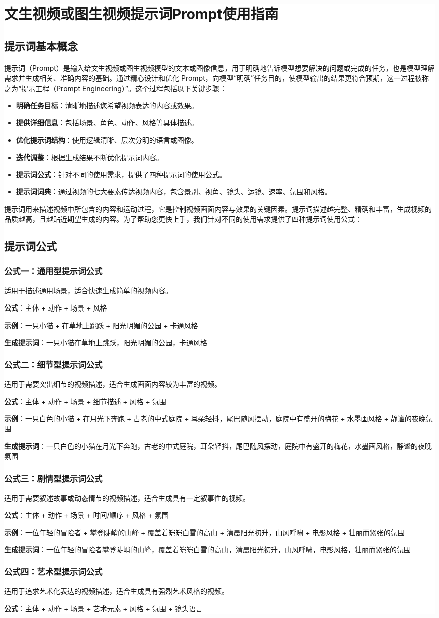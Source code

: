 
# 文生视频或图生视频提示词Prompt使用指南
## 提示词基本概念

提示词（Prompt）是输入给文生视频或图生视频模型的文本或图像信息，用于明确地告诉模型想要解决的问题或完成的任务，也是模型理解需求并生成相关、准确内容的基础。通过精心设计和优化 Prompt，向模型“明确”任务目的，使模型输出的结果更符合预期，这一过程被称之为“提示工程（Prompt Engineering）”。这个过程包括以下关键步骤：

* **明确任务目标**：清晰地描述您希望视频表达的内容或效果。
* **提供详细信息**：包括场景、角色、动作、风格等具体描述。
* **优化提示词结构**：使用逻辑清晰、层次分明的语言或图像。
* **迭代调整**：根据生成结果不断优化提示词内容。

* **提示词公式**：针对不同的使用需求，提供了四种提示词的使用公式。
* **提示词词典**：通过视频的七大要素传达视频内容，包含景别、视角、镜头、运镜、速率、氛围和风格。

提示词用来描述视频中所包含的内容和运动过程，它是控制视频画面内容与效果的关键因素。提示词描述越完整、精确和丰富，生成视频的品质越高，且越贴近期望生成的内容。为了帮助您更快上手，我们针对不同的使用需求提供了四种提示词使用公式：

## 提示词公式

### 公式一：通用型提示词公式

适用于描述通用场景，适合快速生成简单的视频内容。

**公式**：主体 + 动作 + 场景 + 风格

**示例**：一只小猫 + 在草地上跳跃 + 阳光明媚的公园 + 卡通风格

**生成提示词**：一只小猫在草地上跳跃，阳光明媚的公园，卡通风格

### 公式二：细节型提示词公式

适用于需要突出细节的视频描述，适合生成画面内容较为丰富的视频。

**公式**：主体 + 动作 + 场景 + 细节描述 + 风格 + 氛围

**示例**：一只白色的小猫 + 在月光下奔跑 + 古老的中式庭院 + 耳朵轻抖，尾巴随风摆动，庭院中有盛开的梅花 + 水墨画风格 + 静谧的夜晚氛围

**生成提示词**：一只白色的小猫在月光下奔跑，古老的中式庭院，耳朵轻抖，尾巴随风摆动，庭院中有盛开的梅花，水墨画风格，静谧的夜晚氛围

### 公式三：剧情型提示词公式

适用于需要叙述故事或动态情节的视频描述，适合生成具有一定叙事性的视频。

**公式**：主体 + 动作 + 场景 + 时间/顺序 + 风格 + 氛围

**示例**：一位年轻的冒险者 + 攀登陡峭的山峰 + 覆盖着皑皑白雪的高山 + 清晨阳光初升，山风呼啸 + 电影风格 + 壮丽而紧张的氛围

**生成提示词**：一位年轻的冒险者攀登陡峭的山峰，覆盖着皑皑白雪的高山，清晨阳光初升，山风呼啸，电影风格，壮丽而紧张的氛围

### 公式四：艺术型提示词公式

适用于追求艺术化表达的视频描述，适合生成具有强烈艺术风格的视频。

**公式**：主体 + 动作 + 场景 + 艺术元素 + 风格 + 氛围 + 镜头语言
